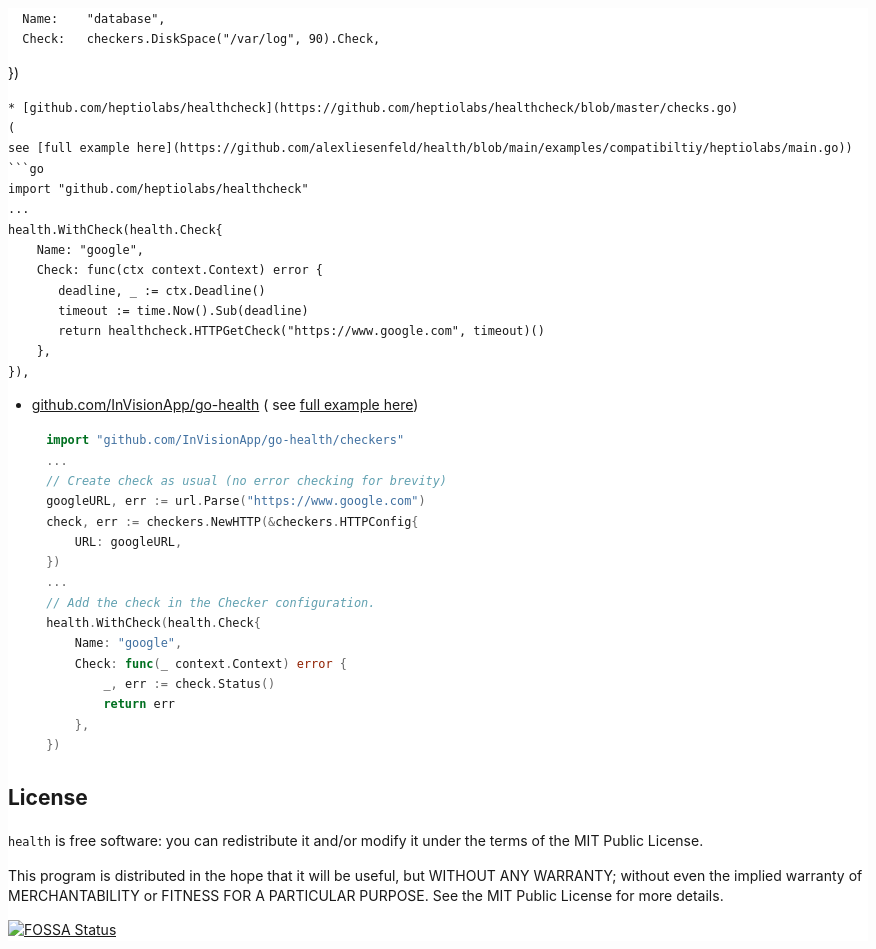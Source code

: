       Name:    "database",
      Check:   checkers.DiskSpace("/var/log", 90).Check,
  })
  ```
* [github.com/heptiolabs/healthcheck](https://github.com/heptiolabs/healthcheck/blob/master/checks.go)
  (
  see [full example here](https://github.com/alexliesenfeld/health/blob/main/examples/compatibiltiy/heptiolabs/main.go))
  ```go
  import "github.com/heptiolabs/healthcheck"
  ...
  health.WithCheck(health.Check{
      Name: "google",
      Check: func(ctx context.Context) error {
         deadline, _ := ctx.Deadline()
         timeout := time.Now().Sub(deadline)
         return healthcheck.HTTPGetCheck("https://www.google.com", timeout)()
      },
  }),
  ```
* [github.com/InVisionApp/go-health](https://github.com/InVisionApp/go-health/tree/master/checkers)
  (
  see [full example here](https://github.com/alexliesenfeld/health/blob/main/examples/compatibiltiy/invisionapp/main.go))
  ```go
    import "github.com/InVisionApp/go-health/checkers"
    ...
    // Create check as usual (no error checking for brevity)
    googleURL, err := url.Parse("https://www.google.com")
    check, err := checkers.NewHTTP(&checkers.HTTPConfig{
        URL: googleURL,
    })
    ...
    // Add the check in the Checker configuration.
    health.WithCheck(health.Check{
        Name: "google",
        Check: func(_ context.Context) error {
            _, err := check.Status() 
            return err
        },
    })
  ```

## License

`health` is free software: you can redistribute it and/or modify it under the terms of the MIT Public License.

This program is distributed in the hope that it will be useful, but WITHOUT ANY WARRANTY; without even the implied
warranty of MERCHANTABILITY or FITNESS FOR A PARTICULAR PURPOSE. See the MIT Public License for more details.

[![FOSSA Status](https://app.fossa.com/api/projects/custom%2B26405%2Fgithub.com%2Falexliesenfeld%2Fhealth.svg?type=large)](https://app.fossa.com/projects/custom%2B26405%2Fgithub.com%2Falexliesenfeld%2Fhealth?ref=badge_large)

